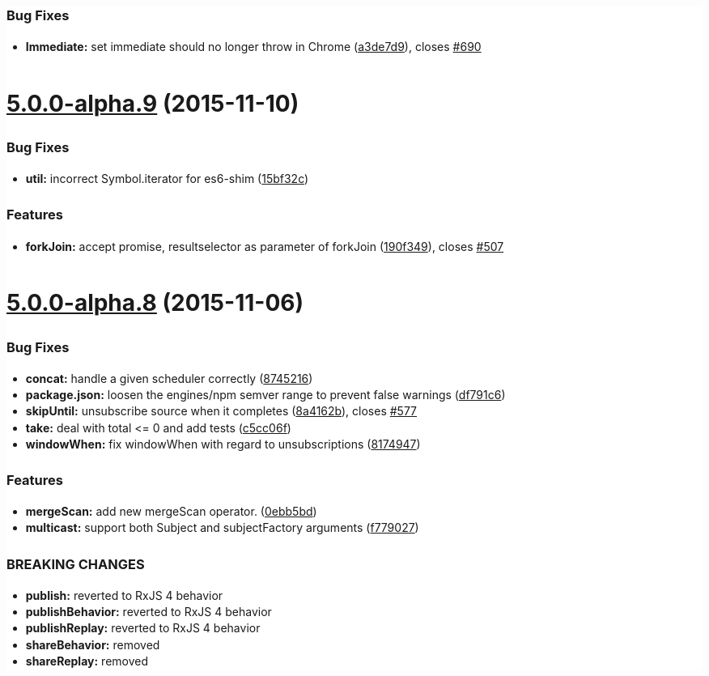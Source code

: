 
### Bug Fixes

* **Immediate:** set immediate should no longer throw in Chrome ([a3de7d9](https://github.com/ReactiveX/RxJS/commit/a3de7d9)), closes [#690](https://github.com/ReactiveX/RxJS/issues/690)



<a name="5.0.0-alpha.9"></a>
# [5.0.0-alpha.9](https://github.com/ReactiveX/RxJS/compare/5.0.0-alpha.8...v5.0.0-alpha.9) (2015-11-10)


### Bug Fixes

* **util:** incorrect Symbol.iterator for es6-shim ([15bf32c](https://github.com/ReactiveX/RxJS/commit/15bf32c))

### Features

* **forkJoin:** accept promise, resultselector as parameter of forkJoin ([190f349](https://github.com/ReactiveX/RxJS/commit/190f349)), closes [#507](https://github.com/ReactiveX/RxJS/issues/507)



<a name="5.0.0-alpha.8"></a>
# [5.0.0-alpha.8](https://github.com/ReactiveX/RxJS/compare/5.0.0-alpha.7...v5.0.0-alpha.8) (2015-11-06)


### Bug Fixes

* **concat:** handle a given scheduler correctly ([8745216](https://github.com/ReactiveX/RxJS/commit/8745216))
* **package.json:** loosen the engines/npm semver range to prevent false warnings ([df791c6](https://github.com/ReactiveX/RxJS/commit/df791c6))
* **skipUntil:** unsubscribe source when it completes ([8a4162b](https://github.com/ReactiveX/RxJS/commit/8a4162b)), closes [#577](https://github.com/ReactiveX/RxJS/issues/577)
* **take:** deal with total <= 0 and add tests ([c5cc06f](https://github.com/ReactiveX/RxJS/commit/c5cc06f))
* **windowWhen:** fix windowWhen with regard to unsubscriptions ([8174947](https://github.com/ReactiveX/RxJS/commit/8174947))

### Features

* **mergeScan:** add new mergeScan operator. ([0ebb5bd](https://github.com/ReactiveX/RxJS/commit/0ebb5bd))
* **multicast:** support both Subject and subjectFactory arguments ([f779027](https://github.com/ReactiveX/RxJS/commit/f779027))

### BREAKING CHANGES

* **publish:** reverted to RxJS 4 behavior
* **publishBehavior:** reverted to RxJS 4 behavior
* **publishReplay:** reverted to RxJS 4 behavior
* **shareBehavior:** removed
* **shareReplay:** removed
